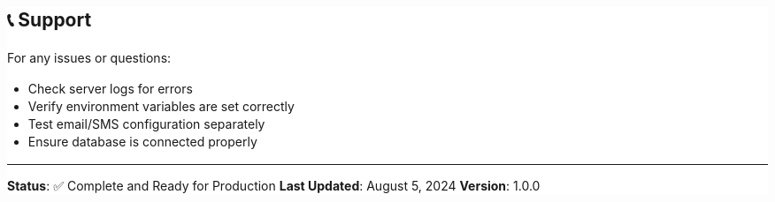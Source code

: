 ## 📞 Support

For any issues or questions:
- Check server logs for errors
- Verify environment variables are set correctly
- Test email/SMS configuration separately
- Ensure database is connected properly

---

**Status**: ✅ Complete and Ready for Production
**Last Updated**: August 5, 2024
**Version**: 1.0.0 
